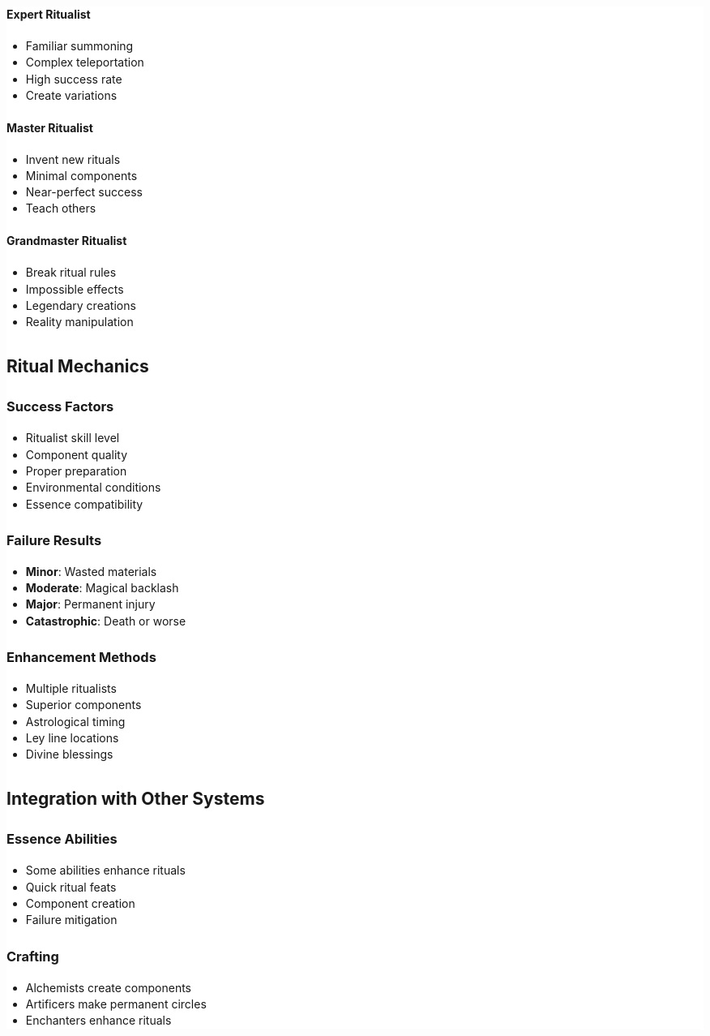 #### Expert Ritualist
- Familiar summoning
- Complex teleportation
- High success rate
- Create variations

#### Master Ritualist
- Invent new rituals
- Minimal components
- Near-perfect success
- Teach others

#### Grandmaster Ritualist
- Break ritual rules
- Impossible effects
- Legendary creations
- Reality manipulation

## Ritual Mechanics

### Success Factors
- Ritualist skill level
- Component quality
- Proper preparation
- Environmental conditions
- Essence compatibility

### Failure Results
- **Minor**: Wasted materials
- **Moderate**: Magical backlash
- **Major**: Permanent injury
- **Catastrophic**: Death or worse

### Enhancement Methods
- Multiple ritualists
- Superior components  
- Astrological timing
- Ley line locations
- Divine blessings

## Integration with Other Systems

### Essence Abilities
- Some abilities enhance rituals
- Quick ritual feats
- Component creation
- Failure mitigation

### Crafting
- Alchemists create components
- Artificers make permanent circles
- Enchanters enhance rituals
